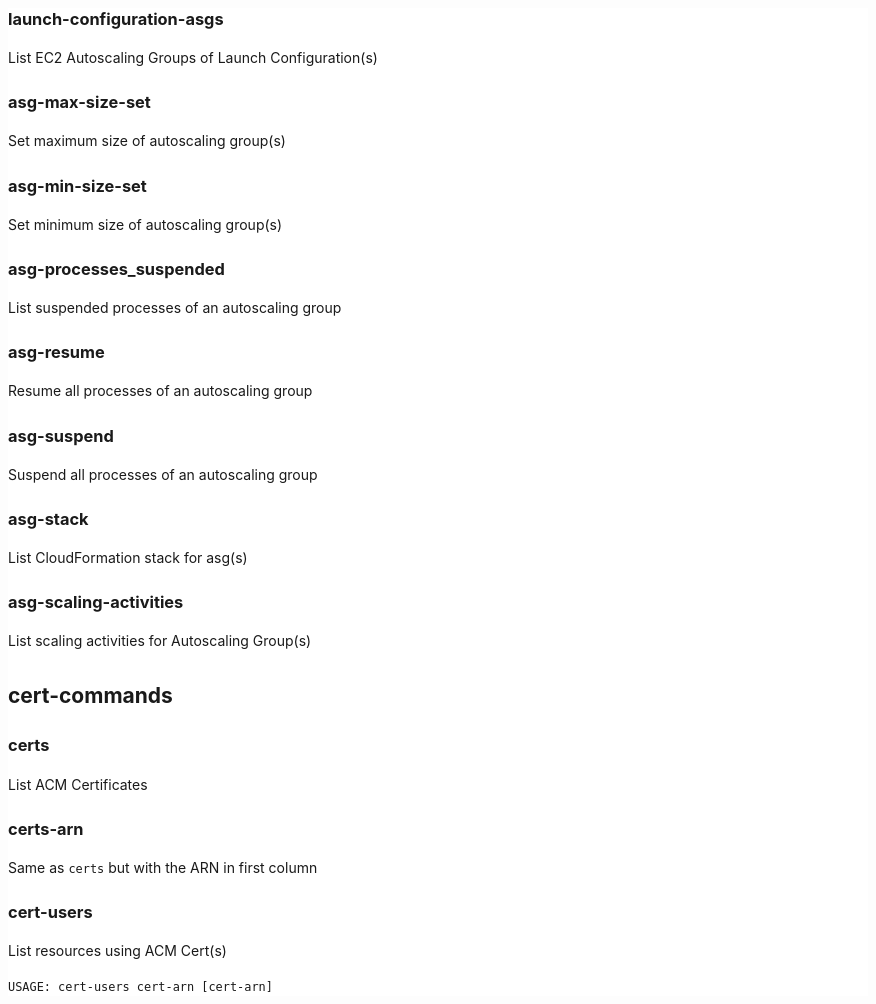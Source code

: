 ### launch-configuration-asgs

List EC2 Autoscaling Groups of Launch Configuration(s)


### asg-max-size-set

Set maximum size of autoscaling group(s)


### asg-min-size-set

Set minimum size of autoscaling group(s)


### asg-processes_suspended

List suspended processes of an autoscaling group


### asg-resume

Resume all processes of an autoscaling group


### asg-suspend

Suspend all processes of an autoscaling group


### asg-stack

List CloudFormation stack for asg(s)


### asg-scaling-activities

List scaling activities for Autoscaling Group(s)


## cert-commands


### certs

List ACM Certificates


### certs-arn

Same as `certs` but with the ARN in first column


### cert-users

List resources using ACM Cert(s)

    USAGE: cert-users cert-arn [cert-arn]
